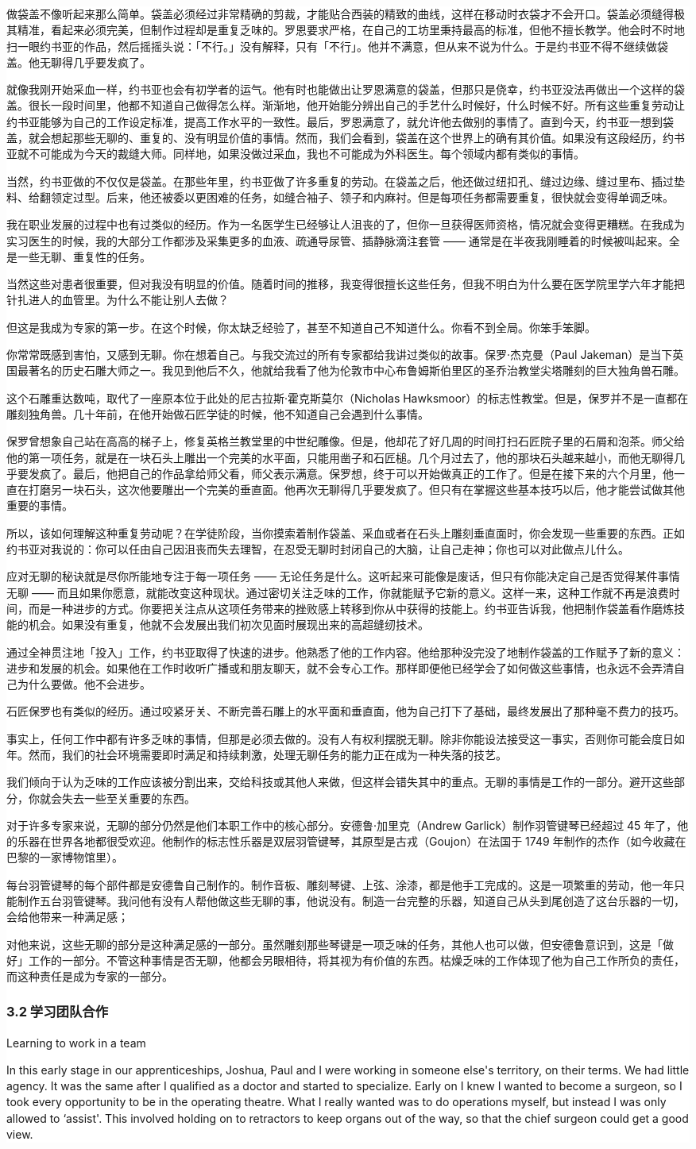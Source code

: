 做袋盖不像听起来那么简单。袋盖必须经过非常精确的剪裁，才能贴合西装的精致的曲线，这样在移动时衣袋才不会开口。袋盖必须缝得极其精准，看起来必须完美，但制作过程却是重复乏味的。罗恩要求严格，在自己的工坊里秉持最高的标准，但他不擅长教学。他会时不时地扫一眼约书亚的作品，然后摇摇头说：「不行。」没有解释，只有「不行」。他并不满意，但从来不说为什么。于是约书亚不得不继续做袋盖。他无聊得几乎要发疯了。

就像我刚开始采血一样，约书亚也会有初学者的运气。他有时也能做出让罗恩满意的袋盖，但那只是侥幸，约书亚没法再做出一个这样的袋盖。很长一段时间里，他都不知道自己做得怎么样。渐渐地，他开始能分辨出自己的手艺什么时候好，什么时候不好。所有这些重复劳动让约书亚能够为自己的工作设定标准，提高工作水平的一致性。最后，罗恩满意了，就允许他去做别的事情了。直到今天，约书亚一想到袋盖，就会想起那些无聊的、重复的、没有明显价值的事情。然而，我们会看到，袋盖在这个世界上的确有其价值。如果没有这段经历，约书亚就不可能成为今天的裁缝大师。同样地，如果没做过采血，我也不可能成为外科医生。每个领域内都有类似的事情。

当然，约书亚做的不仅仅是袋盖。在那些年里，约书亚做了许多重复的劳动。在袋盖之后，他还做过纽扣孔、缝过边缘、缝过里布、插过垫料、给翻领定过型。后来，他还被委以更困难的任务，如缝合袖子、领子和内麻衬。但是每项任务都需要重复，很快就会变得单调乏味。

我在职业发展的过程中也有过类似的经历。作为一名医学生已经够让人沮丧的了，但你一旦获得医师资格，情况就会变得更糟糕。在我成为实习医生的时候，我的大部分工作都涉及采集更多的血液、疏通导尿管、插静脉滴注套管 —— 通常是在半夜我刚睡着的时候被叫起来。全是一些无聊、重复性的任务。

当然这些对患者很重要，但对我没有明显的价值。随着时间的推移，我变得很擅长这些任务，但我不明白为什么要在医学院里学六年才能把针扎进人的血管里。为什么不能让别人去做？

但这是我成为专家的第一步。在这个时候，你太缺乏经验了，甚至不知道自己不知道什么。你看不到全局。你笨手笨脚。

你常常既感到害怕，又感到无聊。你在想着自己。与我交流过的所有专家都给我讲过类似的故事。保罗·杰克曼（Paul Jakeman）是当下英国最著名的历史石雕大师之一。我见到他后不久，他就给我看了他为伦敦市中心布鲁姆斯伯里区的圣乔治教堂尖塔雕刻的巨大独角兽石雕。

这个石雕重达数吨，取代了一座原本位于此处的尼古拉斯·霍克斯莫尔（Nicholas Hawksmoor）的标志性教堂。但是，保罗并不是一直都在雕刻独角兽。几十年前，在他开始做石匠学徒的时候，他不知道自己会遇到什么事情。

保罗曾想象自己站在高高的梯子上，修复英格兰教堂里的中世纪雕像。但是，他却花了好几周的时间打扫石匠院子里的石屑和泡茶。师父给他的第一项任务，就是在一块石头上雕出一个完美的水平面，只能用凿子和石匠槌。几个月过去了，他的那块石头越来越小，而他无聊得几乎要发疯了。最后，他把自己的作品拿给师父看，师父表示满意。保罗想，终于可以开始做真正的工作了。但是在接下来的六个月里，他一直在打磨另一块石头，这次他要雕出一个完美的垂直面。他再次无聊得几乎要发疯了。但只有在掌握这些基本技巧以后，他才能尝试做其他重要的事情。

所以，该如何理解这种重复劳动呢？在学徒阶段，当你摸索着制作袋盖、采血或者在石头上雕刻垂直面时，你会发现一些重要的东西。正如约书亚对我说的：你可以任由自己因沮丧而失去理智，在忍受无聊时封闭自己的大脑，让自己走神；你也可以对此做点儿什么。

应对无聊的秘诀就是尽你所能地专注于每一项任务 —— 无论任务是什么。这听起来可能像是废话，但只有你能决定自己是否觉得某件事情无聊 —— 而且如果你愿意，就能改变这种现状。通过密切关注乏味的工作，你就能赋予它新的意义。这样一来，这种工作就不再是浪费时间，而是一种进步的方式。你要把关注点从这项任务带来的挫败感上转移到你从中获得的技能上。约书亚告诉我，他把制作袋盖看作磨炼技能的机会。如果没有重复，他就不会发展出我们初次见面时展现出来的高超缝纫技术。

通过全神贯注地「投入」工作，约书亚取得了快速的进步。他熟悉了他的工作内容。他给那种没完没了地制作袋盖的工作赋予了新的意义：进步和发展的机会。如果他在工作时收听广播或和朋友聊天，就不会专心工作。那样即便他已经学会了如何做这些事情，也永远不会弄清自己为什么要做。他不会进步。

石匠保罗也有类似的经历。通过咬紧牙关、不断完善石雕上的水平面和垂直面，他为自己打下了基础，最终发展出了那种毫不费力的技巧。

事实上，任何工作中都有许多乏味的事情，但那是必须去做的。没有人有权利摆脱无聊。除非你能设法接受这一事实，否则你可能会度日如年。然而，我们的社会环境需要即时满足和持续刺激，处理无聊任务的能力正在成为一种失落的技艺。

我们倾向于认为乏味的工作应该被分割出来，交给科技或其他人来做，但这样会错失其中的重点。无聊的事情是工作的一部分。避开这些部分，你就会失去一些至关重要的东西。

对于许多专家来说，无聊的部分仍然是他们本职工作中的核心部分。安德鲁·加里克（Andrew Garlick）制作羽管键琴已经超过 45 年了，他的乐器在世界各地都很受欢迎。他制作的标志性乐器是双层羽管键琴，其原型是古戎（Goujon）在法国于 1749 年制作的杰作（如今收藏在巴黎的一家博物馆里）。

每台羽管键琴的每个部件都是安德鲁自己制作的。制作音板、雕刻琴键、上弦、涂漆，都是他手工完成的。这是一项繁重的劳动，他一年只能制作五台羽管键琴。我问他有没有人帮他做这些无聊的事，他说没有。制造一台完整的乐器，知道自己从头到尾创造了这台乐器的一切，会给他带来一种满足感；

对他来说，这些无聊的部分是这种满足感的一部分。虽然雕刻那些琴键是一项乏味的任务，其他人也可以做，但安德鲁意识到，这是「做好」工作的一部分。不管这种事情是否无聊，他都会另眼相待，将其视为有价值的东西。枯燥乏味的工作体现了他为自己工作所负的责任，而这种责任是成为专家的一部分。

### 3.2 学习团队合作

Learning to work in a team

In this early stage in our apprenticeships, Joshua, Paul and I were working in someone else's territory, on their terms. We had little agency. It was the same after I qualified as a doctor and started to specialize. Early on I knew I wanted to become a surgeon, so I took every opportunity to be in the operating theatre. What I really wanted was to do operations myself, but instead I was only allowed to ‘assist'. This involved holding on to retractors to keep organs out of the way, so that the chief surgeon could get a good view.
